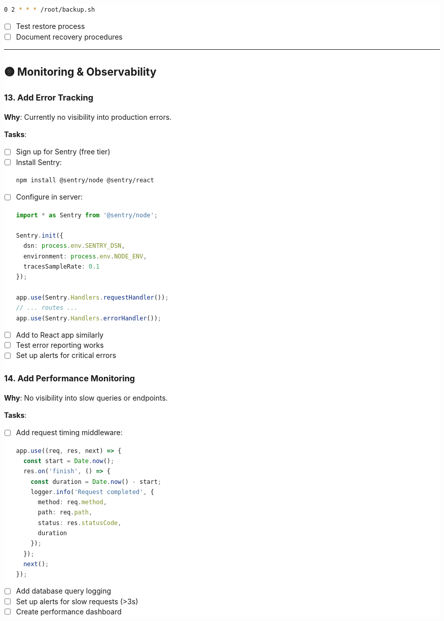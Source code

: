   ```bash
  0 2 * * * /root/backup.sh
  ```
- [ ] Test restore process
- [ ] Document recovery procedures

---

## 🟡 Monitoring & Observability

### 13. Add Error Tracking
**Why**: Currently no visibility into production errors.

**Tasks**:
- [ ] Sign up for Sentry (free tier)
- [ ] Install Sentry:
  ```bash
  npm install @sentry/node @sentry/react
  ```
- [ ] Configure in server:
  ```typescript
  import * as Sentry from '@sentry/node';
  
  Sentry.init({
    dsn: process.env.SENTRY_DSN,
    environment: process.env.NODE_ENV,
    tracesSampleRate: 0.1
  });
  
  app.use(Sentry.Handlers.requestHandler());
  // ... routes ...
  app.use(Sentry.Handlers.errorHandler());
  ```
- [ ] Add to React app similarly
- [ ] Test error reporting works
- [ ] Set up alerts for critical errors

### 14. Add Performance Monitoring
**Why**: No visibility into slow queries or endpoints.

**Tasks**:
- [ ] Add request timing middleware:
  ```typescript
  app.use((req, res, next) => {
    const start = Date.now();
    res.on('finish', () => {
      const duration = Date.now() - start;
      logger.info('Request completed', {
        method: req.method,
        path: req.path,
        status: res.statusCode,
        duration
      });
    });
    next();
  });
  ```
- [ ] Add database query logging
- [ ] Set up alerts for slow requests (>3s)
- [ ] Create performance dashboard
